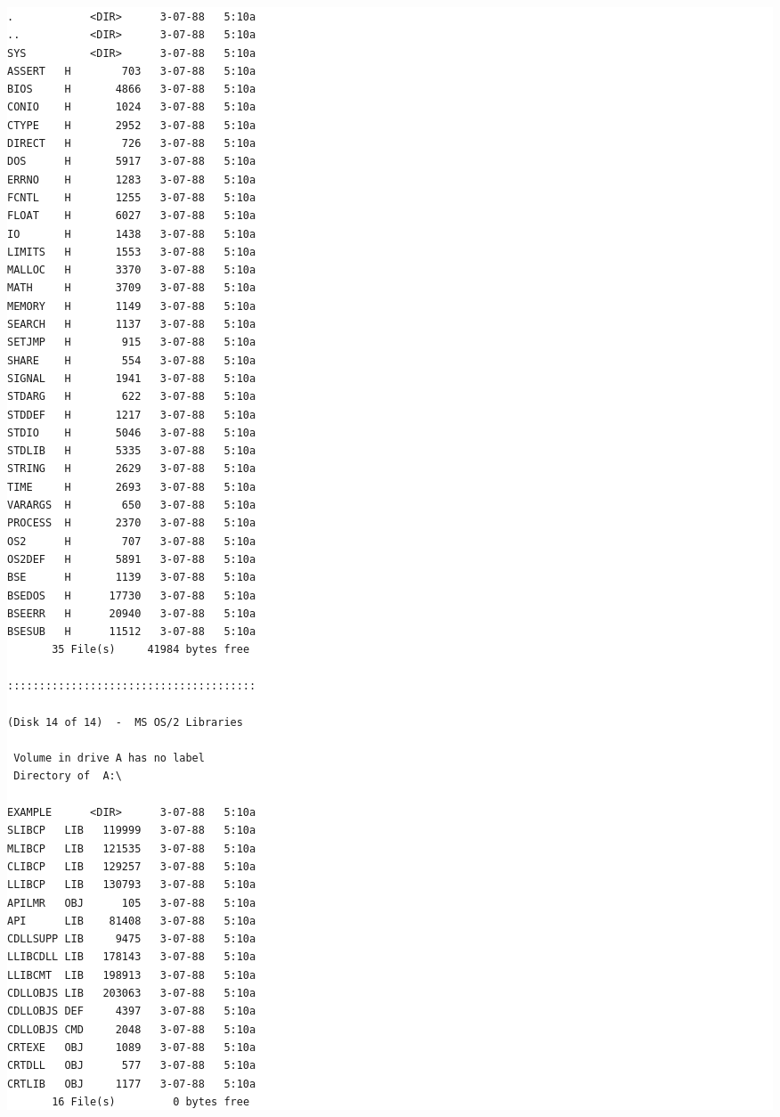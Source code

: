 	.            <DIR>      3-07-88   5:10a
	..           <DIR>      3-07-88   5:10a
	SYS          <DIR>      3-07-88   5:10a
	ASSERT   H        703   3-07-88   5:10a
	BIOS     H       4866   3-07-88   5:10a
	CONIO    H       1024   3-07-88   5:10a
	CTYPE    H       2952   3-07-88   5:10a
	DIRECT   H        726   3-07-88   5:10a
	DOS      H       5917   3-07-88   5:10a
	ERRNO    H       1283   3-07-88   5:10a
	FCNTL    H       1255   3-07-88   5:10a
	FLOAT    H       6027   3-07-88   5:10a
	IO       H       1438   3-07-88   5:10a
	LIMITS   H       1553   3-07-88   5:10a
	MALLOC   H       3370   3-07-88   5:10a
	MATH     H       3709   3-07-88   5:10a
	MEMORY   H       1149   3-07-88   5:10a
	SEARCH   H       1137   3-07-88   5:10a
	SETJMP   H        915   3-07-88   5:10a
	SHARE    H        554   3-07-88   5:10a
	SIGNAL   H       1941   3-07-88   5:10a
	STDARG   H        622   3-07-88   5:10a
	STDDEF   H       1217   3-07-88   5:10a
	STDIO    H       5046   3-07-88   5:10a
	STDLIB   H       5335   3-07-88   5:10a
	STRING   H       2629   3-07-88   5:10a
	TIME     H       2693   3-07-88   5:10a
	VARARGS  H        650   3-07-88   5:10a
	PROCESS  H       2370   3-07-88   5:10a
	OS2      H        707   3-07-88   5:10a
	OS2DEF   H       5891   3-07-88   5:10a
	BSE      H       1139   3-07-88   5:10a
	BSEDOS   H      17730   3-07-88   5:10a
	BSEERR   H      20940   3-07-88   5:10a
	BSESUB   H      11512   3-07-88   5:10a
	       35 File(s)     41984 bytes free
	
	:::::::::::::::::::::::::::::::::::::::
	
	(Disk 14 of 14)  -  MS OS/2 Libraries
	
	 Volume in drive A has no label
	 Directory of  A:\
	
	EXAMPLE      <DIR>      3-07-88   5:10a
	SLIBCP   LIB   119999   3-07-88   5:10a
	MLIBCP   LIB   121535   3-07-88   5:10a
	CLIBCP   LIB   129257   3-07-88   5:10a
	LLIBCP   LIB   130793   3-07-88   5:10a
	APILMR   OBJ      105   3-07-88   5:10a
	API      LIB    81408   3-07-88   5:10a
	CDLLSUPP LIB     9475   3-07-88   5:10a
	LLIBCDLL LIB   178143   3-07-88   5:10a
	LLIBCMT  LIB   198913   3-07-88   5:10a
	CDLLOBJS LIB   203063   3-07-88   5:10a
	CDLLOBJS DEF     4397   3-07-88   5:10a
	CDLLOBJS CMD     2048   3-07-88   5:10a
	CRTEXE   OBJ     1089   3-07-88   5:10a
	CRTDLL   OBJ      577   3-07-88   5:10a
	CRTLIB   OBJ     1177   3-07-88   5:10a
	       16 File(s)         0 bytes free
	